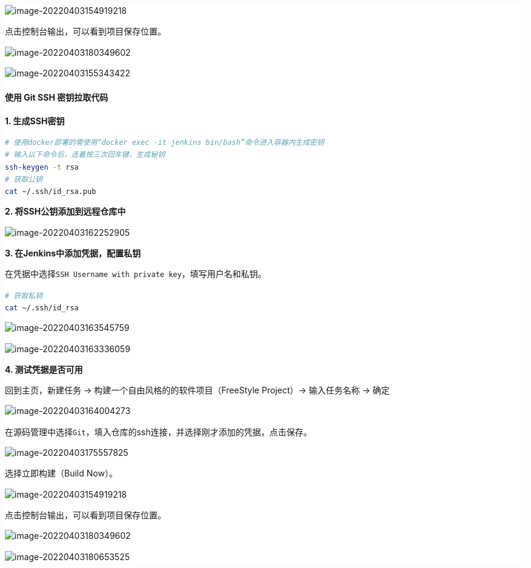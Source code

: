 ![image-20220403154919218](http://oss.jankinwu.com/img/image-20220403154919218.png)

点击控制台输出，可以看到项目保存位置。

![image-20220403180349602](http://oss.jankinwu.com/img/image-20220403180349602.png)

![image-20220403155343422](http://oss.jankinwu.com/img/image-20220403155343422.png)

#### 使用 Git SSH 密钥拉取代码

**1. 生成SSH密钥**

```sh
# 使用docker部署的需使用“docker exec -it jenkins bin/bash”命令进入容器内生成密钥
# 输入以下命令后，连着按三次回车键，生成秘钥
ssh-keygen -t rsa
# 获取公钥
cat ~/.ssh/id_rsa.pub
```

**2. 将SSH公钥添加到远程仓库中**

![image-20220403162252905](http://oss.jankinwu.com/img/image-20220403162252905.png)

**3. 在Jenkins中添加凭据，配置私钥**

在凭据中选择`SSH Username with private key`，填写用户名和私钥。

```sh
# 获取私钥
cat ~/.ssh/id_rsa
```

![image-20220403163545759](http://oss.jankinwu.com/img/image-20220403163545759.png)

![image-20220403163336059](http://oss.jankinwu.com/img/image-20220403163336059.png)

**4. 测试凭据是否可用**

回到主页，新建任务 -> 构建一个自由风格的的软件项目（FreeStyle Project）-> 输入任务名称 -> 确定

![image-20220403164004273](http://oss.jankinwu.com/img/image-20220403164004273.png)

在源码管理中选择`Git`，填入仓库的ssh连接，并选择刚才添加的凭据，点击保存。

![image-20220403175557825](http://oss.jankinwu.com/img/image-20220403175557825.png)

选择立即构建（Build Now）。

![image-20220403154919218](http://oss.jankinwu.com/img/image-20220403154919218.png)

点击控制台输出，可以看到项目保存位置。

![image-20220403180349602](http://oss.jankinwu.com/img/image-20220403180349602.png)

![image-20220403180653525](http://oss.jankinwu.com/img/image-20220403180653525.png)
